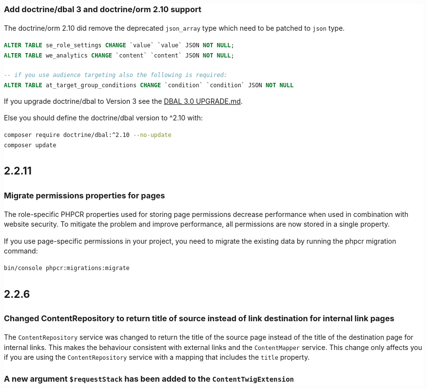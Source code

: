 ### Add doctrine/dbal 3 and doctrine/orm 2.10 support

The doctrine/orm 2.10 did remove the deprecated `json_array` type which need to be patched to `json` type.

```sql
ALTER TABLE se_role_settings CHANGE `value` `value` JSON NOT NULL;
ALTER TABLE we_analytics CHANGE `content` `content` JSON NOT NULL;

-- if you use audience targeting also the following is required:
ALTER TABLE at_target_group_conditions CHANGE `condition` `condition` JSON NOT NULL
```

If you upgrade doctrine/dbal to Version 3 see the [DBAL 3.0 UPGRADE.md](https://github.com/doctrine/dbal/blob/3.1.x/UPGRADE.md#upgrade-to-30).

Else you should define the doctrine/dbal version to ^2.10 with:

```bash
composer require doctrine/dbal:^2.10 --no-update
composer update
```

## 2.2.11

### Migrate permissions properties for pages

The role-specific PHPCR properties used for storing page permissions decrease performance when
used in combination with website security. To mitigate the problem and improve performance, all permissions 
are now stored in a single property. 

If you use page-specific permissions in your project, you need to migrate the existing data by running the 
phpcr migration command:

```bash
bin/console phpcr:migrations:migrate
```

## 2.2.6

### Changed ContentRepository to return title of source instead of link destination for internal link pages

The `ContentRepository` service was changed to return the title of the source page instead of the title of the destination
page for internal links. This makes the behaviour consistent with external links and the `ContentMapper` service. 
This change only affects you if you are using the `ContentRepository` service with a mapping that includes the `title` property.

### A new argument `$requestStack` has been added to the `ContentTwigExtension`
